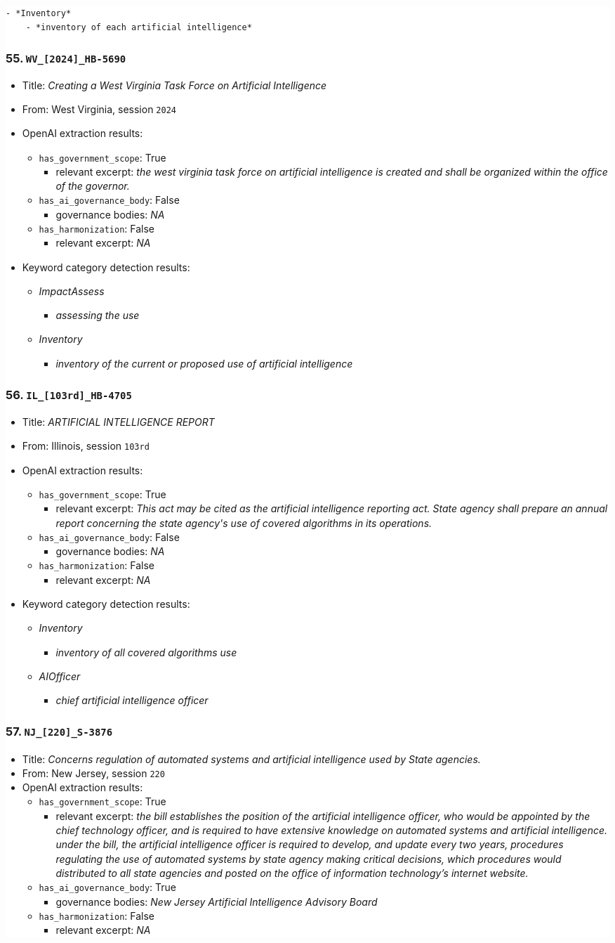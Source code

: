     - *Inventory*
		- *inventory of each artificial intelligence*

### 55. `WV_[2024]_HB-5690`

- Title: *Creating a West Virginia Task Force on Artificial Intelligence*
- From: West Virginia, session `2024`
- OpenAI extraction results:
    - `has_government_scope`: True
        - relevant excerpt: *the west virginia task force on artificial intelligence is created and shall be organized within the office of the governor.*
    - `has_ai_governance_body`: False
        - governance bodies: *NA*
    - `has_harmonization`: False
        - relevant excerpt: *NA*


    
- Keyword category detection results:


    - *ImpactAssess*
		- *assessing the use*

    - *Inventory*
		- *inventory of the current or proposed use of artificial intelligence*

### 56. `IL_[103rd]_HB-4705`

- Title: *ARTIFICIAL INTELLIGENCE REPORT*
- From: Illinois, session `103rd`
- OpenAI extraction results:
    - `has_government_scope`: True
        - relevant excerpt: *This act may be cited as the artificial intelligence reporting act. State agency shall prepare an annual report concerning the state agency's use of covered algorithms in its operations.*
    - `has_ai_governance_body`: False
        - governance bodies: *NA*
    - `has_harmonization`: False
        - relevant excerpt: *NA*


    
- Keyword category detection results:


    - *Inventory*
		- *inventory of all covered algorithms use*

    - *AIOfficer*
		- *chief artificial intelligence officer*

### 57. `NJ_[220]_S-3876`

- Title: *Concerns regulation of automated systems and artificial intelligence used by State agencies.*
- From: New Jersey, session `220`
- OpenAI extraction results:
    - `has_government_scope`: True
        - relevant excerpt: *the bill establishes the position of the artificial intelligence officer, who would be appointed by the chief technology officer, and is required to have extensive knowledge on automated systems and artificial intelligence. under the bill, the artificial intelligence officer is required to develop, and update every two years, procedures regulating the use of automated systems by state agency making critical decisions, which procedures would distributed to all state agencies and posted on the office of information technology’s internet website.*
    - `has_ai_governance_body`: True
        - governance bodies: *New Jersey Artificial Intelligence Advisory Board*
    - `has_harmonization`: False
        - relevant excerpt: *NA*
